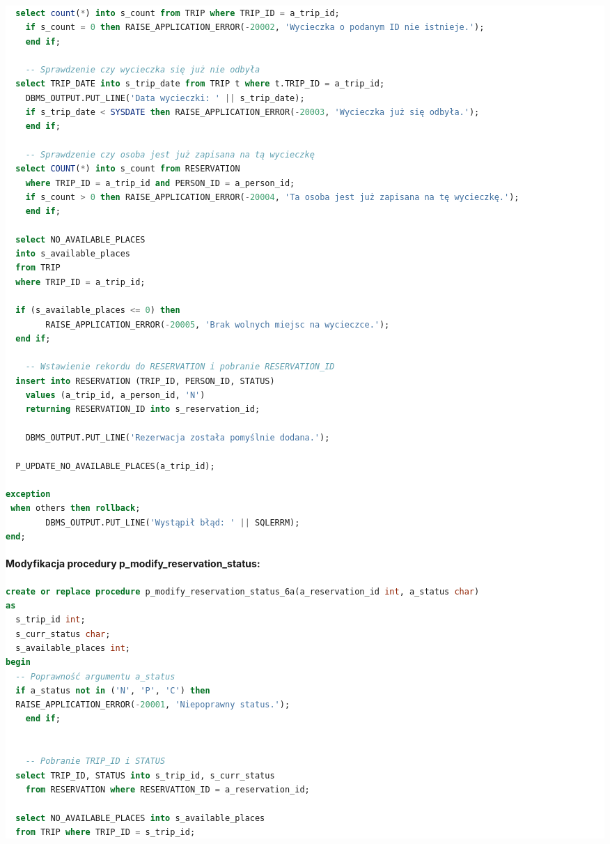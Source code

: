 ```sql
  select count(*) into s_count from TRIP where TRIP_ID = a_trip_id;
    if s_count = 0 then RAISE_APPLICATION_ERROR(-20002, 'Wycieczka o podanym ID nie istnieje.');
    end if;

    -- Sprawdzenie czy wycieczka się już nie odbyła
  select TRIP_DATE into s_trip_date from TRIP t where t.TRIP_ID = a_trip_id;
    DBMS_OUTPUT.PUT_LINE('Data wycieczki: ' || s_trip_date);
    if s_trip_date < SYSDATE then RAISE_APPLICATION_ERROR(-20003, 'Wycieczka już się odbyła.');
    end if;

    -- Sprawdzenie czy osoba jest już zapisana na tą wycieczkę
  select COUNT(*) into s_count from RESERVATION
    where TRIP_ID = a_trip_id and PERSON_ID = a_person_id;
    if s_count > 0 then RAISE_APPLICATION_ERROR(-20004, 'Ta osoba jest już zapisana na tę wycieczkę.');
    end if;

  select NO_AVAILABLE_PLACES
  into s_available_places
  from TRIP
  where TRIP_ID = a_trip_id;

  if (s_available_places <= 0) then
        RAISE_APPLICATION_ERROR(-20005, 'Brak wolnych miejsc na wycieczce.');
  end if;

    -- Wstawienie rekordu do RESERVATION i pobranie RESERVATION_ID
  insert into RESERVATION (TRIP_ID, PERSON_ID, STATUS)
    values (a_trip_id, a_person_id, 'N')
    returning RESERVATION_ID into s_reservation_id;

    DBMS_OUTPUT.PUT_LINE('Rezerwacja została pomyślnie dodana.');

  P_UPDATE_NO_AVAILABLE_PLACES(a_trip_id);

exception
 when others then rollback;
        DBMS_OUTPUT.PUT_LINE('Wystąpił błąd: ' || SQLERRM);
end;
```

#### Modyfikacja procedury p_modify_reservation_status:
```sql
create or replace procedure p_modify_reservation_status_6a(a_reservation_id int, a_status char)
as
  s_trip_id int;
  s_curr_status char;
  s_available_places int;
begin
  -- Poprawność argumentu a_status
  if a_status not in ('N', 'P', 'C') then
  RAISE_APPLICATION_ERROR(-20001, 'Niepoprawny status.');
    end if;


    -- Pobranie TRIP_ID i STATUS
  select TRIP_ID, STATUS into s_trip_id, s_curr_status
    from RESERVATION where RESERVATION_ID = a_reservation_id;

  select NO_AVAILABLE_PLACES into s_available_places
  from TRIP where TRIP_ID = s_trip_id;


```